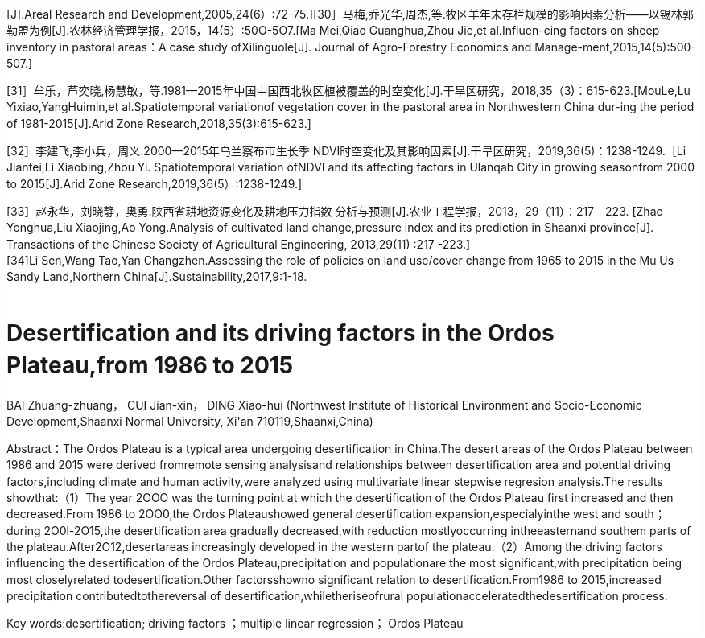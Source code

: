 
[J].Areal Research and Development,2005,24(6）:72-75.][30］马梅,乔光华,周杰,等.牧区羊年末存栏规模的影响因素分析——以锡林郭勒盟为例[J].农林经济管理学报，2015，14(5）:50O-5O7.[Ma Mei,Qiao Guanghua,Zhou Jie,et al.Influen-cing factors on sheep inventory in pastoral areas：A case study ofXilinguole[J]. Journal of Agro-Forestry Economics and Manage-ment,2015,14(5):500-507.]

[31］牟乐，芦奕晓,杨慧敏，等.1981—2015年中国中国西北牧区植被覆盖的时空变化[J].干旱区研究，2018,35（3)：615-623.[MouLe,Lu Yixiao,YangHuimin,et al.Spatiotemporal variationof vegetation cover in the pastoral area in Northwestern China dur-ing the period of 1981-2015[J].Arid Zone Research,2018,35(3):615-623.]

[32］李建飞,李小兵，周义.2000—2015年乌兰察布市生长季 NDVI时空变化及其影响因素[J].干旱区研究，2019,36(5)：1238-1249.［Li Jianfei,Li Xiaobing,Zhou Yi. Spatiotemporal variation ofNDVI and its affecting factors in Ulanqab City in growing seasonfrom 2000 to 2015[J].Arid Zone Research,2019,36(5）:1238-1249.]

[33］赵永华，刘晓静，奥勇.陕西省耕地资源变化及耕地压力指数 分析与预测[J].农业工程学报，2013，29（11）：217－223. [Zhao Yonghua,Liu Xiaojing,Ao Yong.Analysis of cultivated land change,pressure index and its prediction in Shaanxi province[J]. Transactions of the Chinese Society of Agricultural Engineering, 2013,29(11) :217 -223.]   
[34]Li Sen,Wang Tao,Yan Changzhen.Assessing the role of policies on land use/cover change from 1965 to 2015 in the Mu Us Sandy Land,Northern China[J].Sustainability,2017,9:1-18.

# Desertification and its driving factors in the Ordos Plateau,from 1986 to 2015

BAI Zhuang-zhuang， CUI Jian-xin， DING Xiao-hui (Northwest Institute of Historical Environment and Socio-Economic Development,Shaanxi Normal University, Xi'an 710119,Shaanxi,China)

Abstract：The Ordos Plateau is a typical area undergoing desertification in China.The desert areas of the Ordos Plateau between 1986 and 2015 were derived fromremote sensing analysisand relationships between desertification area and potential driving factors,including climate and human activity,were analyzed using multivariate linear stepwise regresion analysis.The results showthat:（1）The year 2OOO was the turning point at which the desertification of the Ordos Plateau first increased and then decreased.From 1986 to 2OO0,the Ordos Plateaushowed general desertification expansion,especialyinthe west and south；during 2O0l-2O15,the desertification area gradually decreased,with reduction mostlyoccurring intheeasternand southem parts of the plateau.After2O12,desertareas increasingly developed in the western partof the plateau.（2）Among the driving factors influencing the desertification of the Ordos Plateau,precipitation and populationare the most significant,with precipitation being most closelyrelated todesertification.Other factorsshowno significant relation to desertification.From1986 to 2015,increased precipitation contributedtothereversal of desertification,whiletheriseofrural populationacceleratedthedesertification process.

Key words:desertification; driving factors ；multiple linear regression； Ordos Plateau
